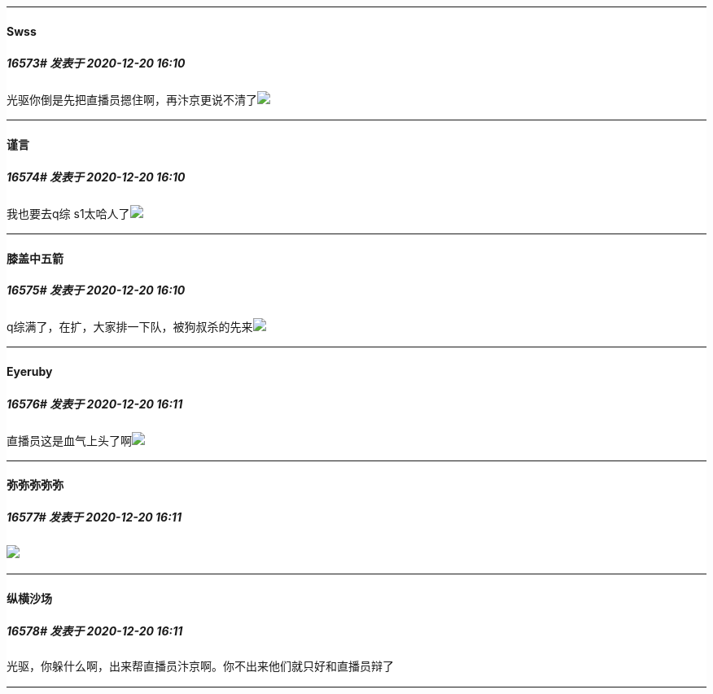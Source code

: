 
-----

####  Swss  
##### 16573#       发表于 2020-12-20 16:10


光驱你倒是先把直播员摁住啊，再汴京更说不清了<img src="https://static.saraba1st.com/image/smiley/face2017/131.png" referrerpolicy="no-referrer">


-----

####  谨言  
##### 16574#       发表于 2020-12-20 16:10


我也要去q综 s1太哈人了<img src="https://static.saraba1st.com/image/smiley/face2017/066.png" referrerpolicy="no-referrer">


-----

####  膝盖中五箭  
##### 16575#       发表于 2020-12-20 16:10


q综满了，在扩，大家排一下队，被狗叔杀的先来<img src="https://static.saraba1st.com/image/smiley/face2017/192.png" referrerpolicy="no-referrer">


-----

####  Eyeruby  
##### 16576#       发表于 2020-12-20 16:11


直播员这是血气上头了啊<img src="https://static.saraba1st.com/image/smiley/face2017/255.png" referrerpolicy="no-referrer">


-----

####  弥弥弥弥弥  
##### 16577#       发表于 2020-12-20 16:11


<img src="https://static.saraba1st.com/image/smiley/face2017/067.png" referrerpolicy="no-referrer">


-----

####  纵横沙场  
##### 16578#       发表于 2020-12-20 16:11


光驱，你躲什么啊，出来帮直播员汴京啊。你不出来他们就只好和直播员辩了


-----

